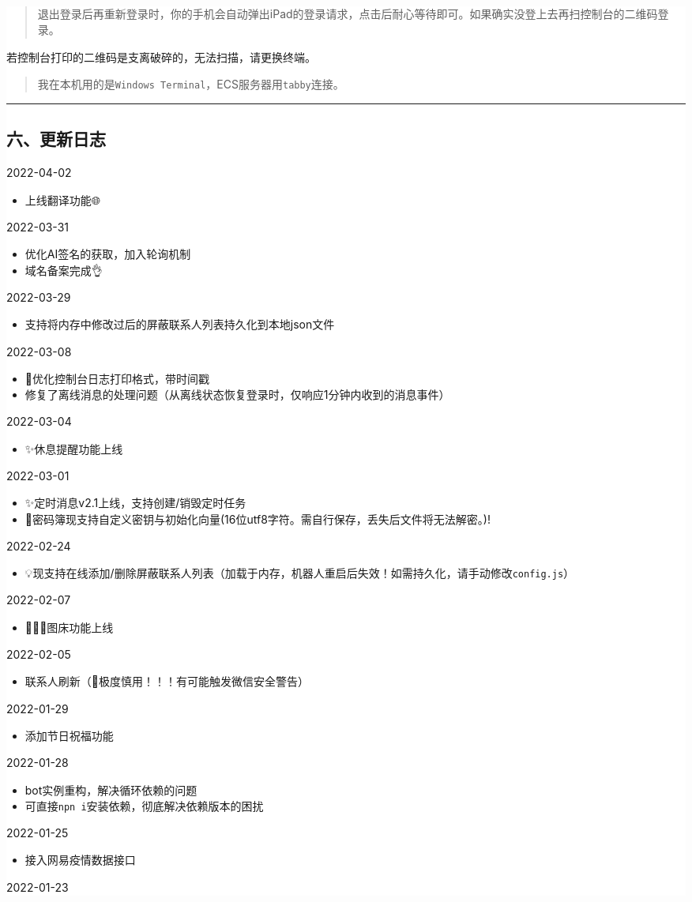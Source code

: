 > 退出登录后再重新登录时，你的手机会自动弹出iPad的登录请求，点击后耐心等待即可。如果确实没登上去再扫控制台的二维码登录。

若控制台打印的二维码是支离破碎的，无法扫描，请更换终端。
> 我在本机用的是`Windows Terminal`，ECS服务器用`tabby`连接。

---


## 六、更新日志

2022-04-02

- 上线翻译功能:globe_with_meridians:

2022-03-31

- 优化AI签名的获取，加入轮询机制
- 域名备案完成:ok_hand:

2022-03-29

- 支持将内存中修改过后的屏蔽联系人列表持久化到本地json文件

2022-03-08

- :art:优化控制台日志打印格式，带时间戳
- 修复了离线消息的处理问题（从离线状态恢复登录时，仅响应1分钟内收到的消息事件）

2022-03-04

- :sparkles:休息提醒功能上线

2022-03-01

- :sparkles:定时消息v2.1上线，支持创建/销毁定时任务
- :tada:密码簿现支持自定义密钥与初始化向量(16位utf8字符。需自行保存，丢失后文件将无法解密。)!

2022-02-24

- :bulb:现支持在线添加/删除屏蔽联系人列表（加载于内存，机器人重启后失效！如需持久化，请手动修改`config.js`）

2022-02-07

- :tada::tada::tada:图床功能上线

2022-02-05

- 联系人刷新（:rotating_light:极度慎用！！！有可能触发微信安全警告）

2022-01-29

- 添加节日祝福功能

2022-01-28

- bot实例重构，解决循环依赖的问题
- 可直接`npn i`安装依赖，彻底解决依赖版本的困扰

2022-01-25

- 接入网易疫情数据接口

2022-01-23
